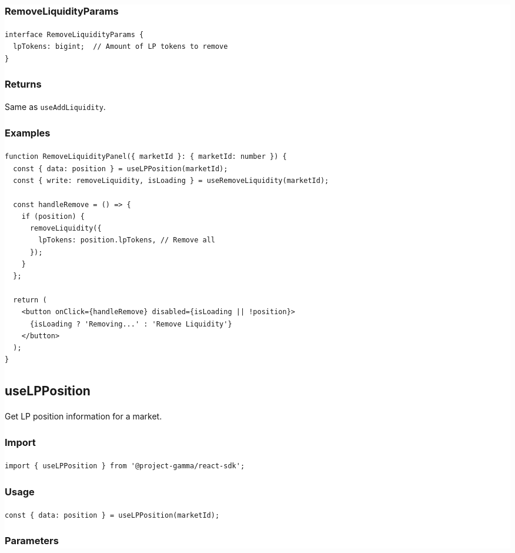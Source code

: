### RemoveLiquidityParams

```tsx
interface RemoveLiquidityParams {
  lpTokens: bigint;  // Amount of LP tokens to remove
}
```

### Returns

Same as `useAddLiquidity`.

### Examples

```tsx
function RemoveLiquidityPanel({ marketId }: { marketId: number }) {
  const { data: position } = useLPPosition(marketId);
  const { write: removeLiquidity, isLoading } = useRemoveLiquidity(marketId);

  const handleRemove = () => {
    if (position) {
      removeLiquidity({
        lpTokens: position.lpTokens, // Remove all
      });
    }
  };

  return (
    <button onClick={handleRemove} disabled={isLoading || !position}>
      {isLoading ? 'Removing...' : 'Remove Liquidity'}
    </button>
  );
}
```

## useLPPosition

Get LP position information for a market.

### Import

```tsx
import { useLPPosition } from '@project-gamma/react-sdk';
```

### Usage

```tsx
const { data: position } = useLPPosition(marketId);
```

### Parameters
